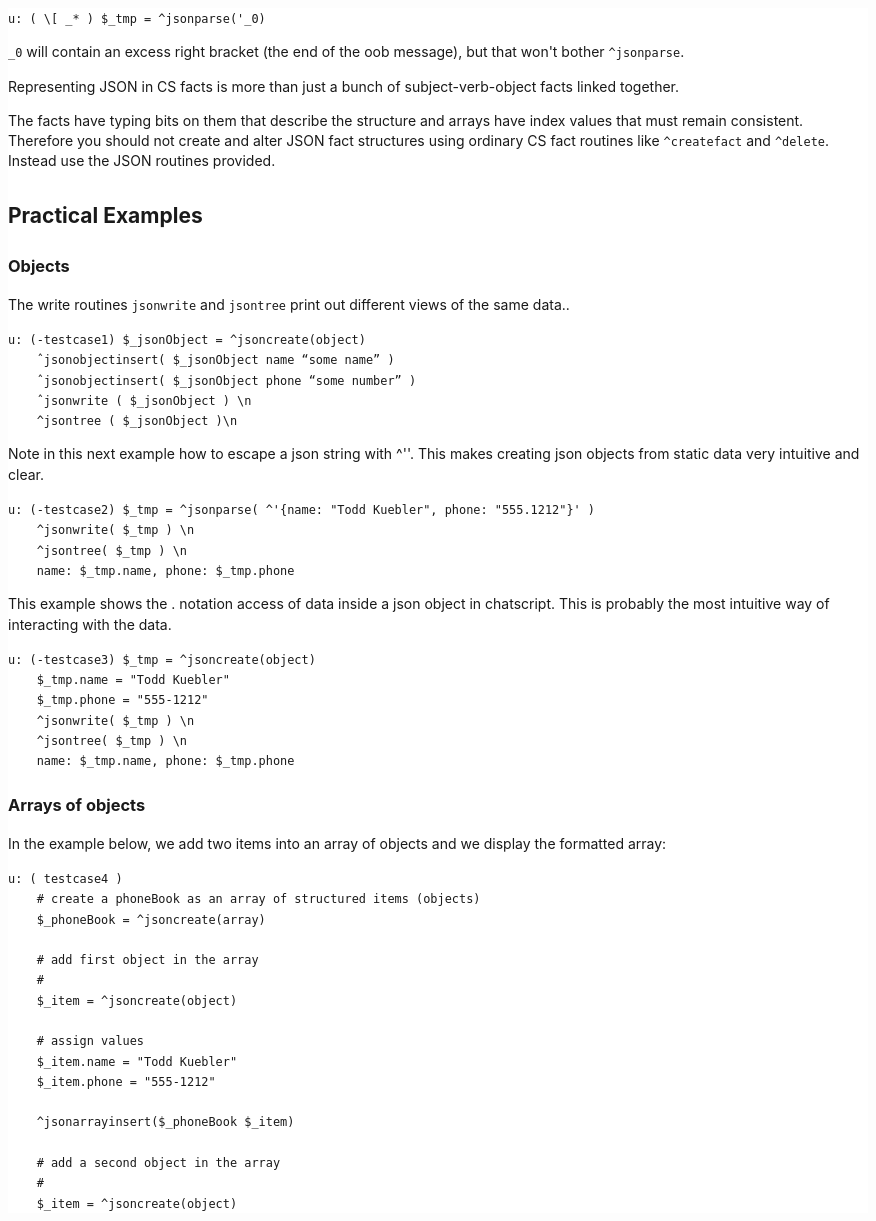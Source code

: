 ```
u: ( \[ _* ) $_tmp = ^jsonparse('_0)
```

`_0` will contain an excess right bracket (the end of the oob message), but that won't bother `^jsonparse`.

Representing JSON in CS facts is more than just a bunch of subject-verb-object facts linked together.

The facts have typing bits on them that describe the structure and arrays have index values that must
remain consistent. Therefore you should not create and alter JSON fact structures using ordinary CS
fact routines like `^createfact` and `^delete`. Instead use the JSON routines provided.


## Practical Examples

### Objects
The write routines `jsonwrite` and `jsontree` print out different views of the same data..

    u: (-testcase1) $_jsonObject = ^jsoncreate(object)
        ˆjsonobjectinsert( $_jsonObject name “some name” )
        ˆjsonobjectinsert( $_jsonObject phone “some number” )
        ˆjsonwrite ( $_jsonObject ) \n
        ^jsontree ( $_jsonObject )\n

Note in this next example how to escape a json string with ^''.  This makes creating json objects from static data very intuitive and clear.
    
    u: (-testcase2) $_tmp = ^jsonparse( ^'{name: "Todd Kuebler", phone: "555.1212"}' )
        ^jsonwrite( $_tmp ) \n
        ^jsontree( $_tmp ) \n
        name: $_tmp.name, phone: $_tmp.phone
 
This example shows the . notation access of data inside a json object in chatscript.  This is probably the most intuitive way of interacting with the data. 
 
    u: (-testcase3) $_tmp = ^jsoncreate(object)
        $_tmp.name = "Todd Kuebler"
        $_tmp.phone = "555-1212"
        ^jsonwrite( $_tmp ) \n
        ^jsontree( $_tmp ) \n
        name: $_tmp.name, phone: $_tmp.phone 
        
        
### Arrays of objects

In the example below, we add two items into an array of objects and we display the formatted array:

```
u: ( testcase4 )
    # create a phoneBook as an array of structured items (objects)
    $_phoneBook = ^jsoncreate(array)

    # add first object in the array
    #
    $_item = ^jsoncreate(object)

    # assign values
    $_item.name = "Todd Kuebler"
    $_item.phone = "555-1212"

    ^jsonarrayinsert($_phoneBook $_item)

    # add a second object in the array
    #
    $_item = ^jsoncreate(object)
```